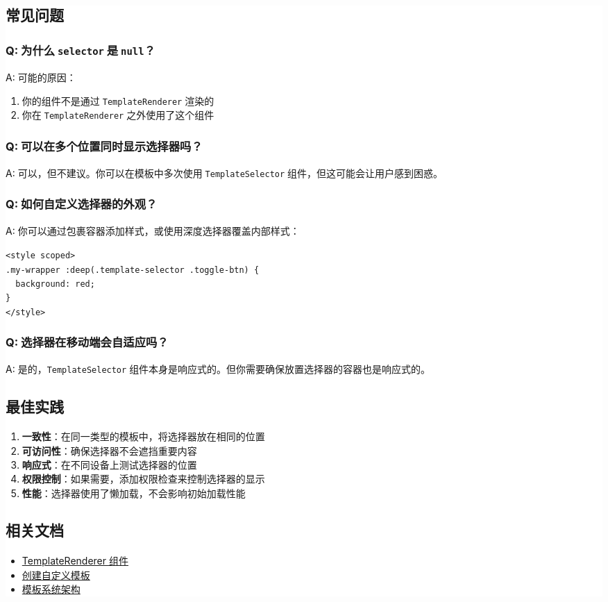 ## 常见问题

### Q: 为什么 `selector` 是 `null`？

A: 可能的原因：
1. 你的组件不是通过 `TemplateRenderer` 渲染的
2. 你在 `TemplateRenderer` 之外使用了这个组件

### Q: 可以在多个位置同时显示选择器吗？

A: 可以，但不建议。你可以在模板中多次使用 `TemplateSelector` 组件，但这可能会让用户感到困惑。

### Q: 如何自定义选择器的外观？

A: 你可以通过包裹容器添加样式，或使用深度选择器覆盖内部样式：

```vue
<style scoped>
.my-wrapper :deep(.template-selector .toggle-btn) {
  background: red;
}
</style>
```

### Q: 选择器在移动端会自适应吗？

A: 是的，`TemplateSelector` 组件本身是响应式的。但你需要确保放置选择器的容器也是响应式的。

## 最佳实践

1. **一致性**：在同一类型的模板中，将选择器放在相同的位置
2. **可访问性**：确保选择器不会遮挡重要内容
3. **响应式**：在不同设备上测试选择器的位置
4. **权限控制**：如果需要，添加权限检查来控制选择器的显示
5. **性能**：选择器使用了懒加载，不会影响初始加载性能

## 相关文档

- [TemplateRenderer 组件](./TEMPLATE_RENDERER.md)
- [创建自定义模板](./CUSTOM_TEMPLATE.md)
- [模板系统架构](./ARCHITECTURE.md)


